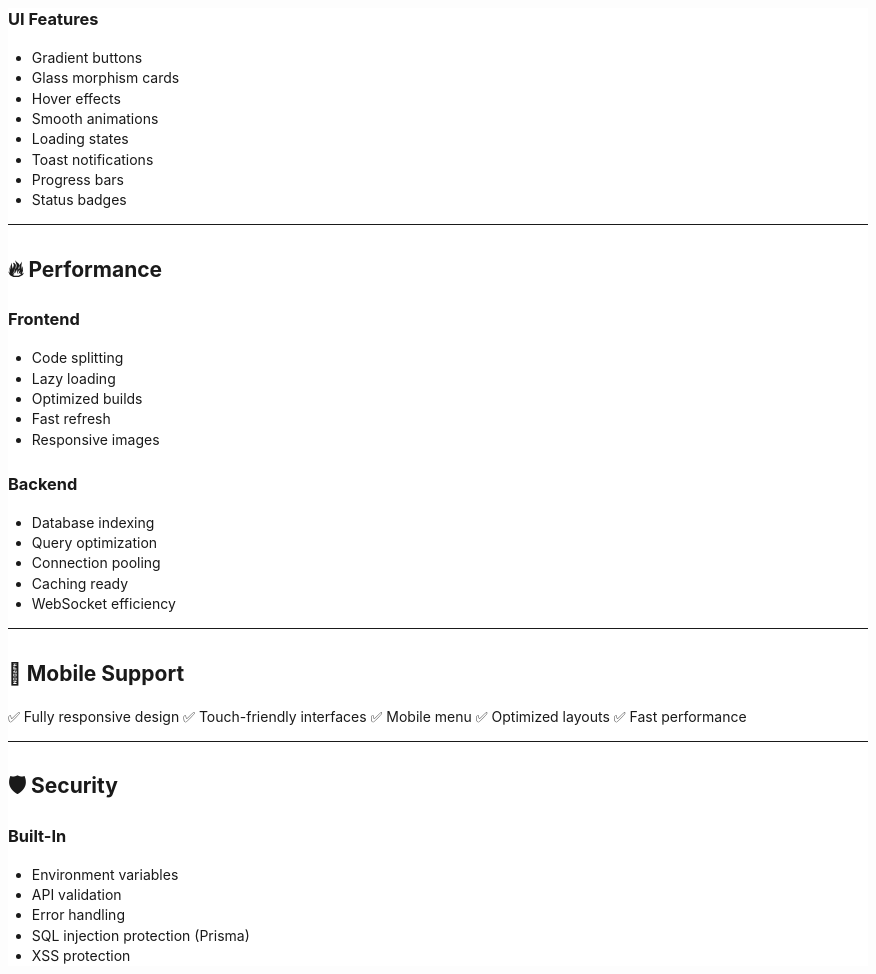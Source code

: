 ### **UI Features**
- Gradient buttons
- Glass morphism cards
- Hover effects
- Smooth animations
- Loading states
- Toast notifications
- Progress bars
- Status badges

---

## 🔥 Performance

### **Frontend**
- Code splitting
- Lazy loading
- Optimized builds
- Fast refresh
- Responsive images

### **Backend**
- Database indexing
- Query optimization
- Connection pooling
- Caching ready
- WebSocket efficiency

---

## 📱 Mobile Support

✅ Fully responsive design
✅ Touch-friendly interfaces
✅ Mobile menu
✅ Optimized layouts
✅ Fast performance

---

## 🛡️ Security

### **Built-In**
- Environment variables
- API validation
- Error handling
- SQL injection protection (Prisma)
- XSS protection

